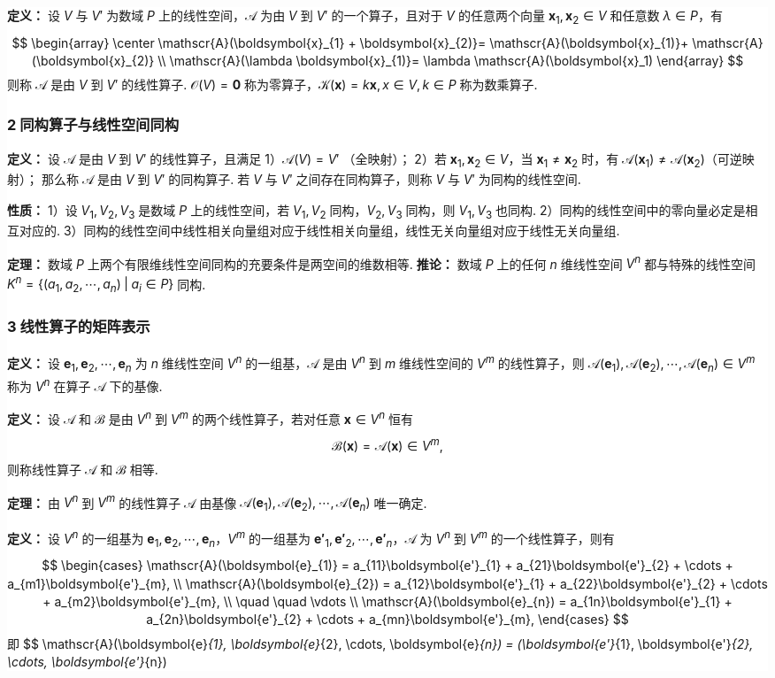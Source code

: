 **定义：** 设 $V$ 与 $V'$ 为数域 $P$ 上的线性空间，$\mathscr{A}$ 为由 $V$ 到 $V'$ 的一个算子，且对于 $V$ 的任意两个向量 $\boldsymbol{x}_{1}, \boldsymbol{x}_{2}\in V$ 和任意数 $\lambda \in P$，有
$$
\begin{array}
\center
\mathscr{A}(\boldsymbol{x}_{1} + \boldsymbol{x}_{2)}= \mathscr{A}(\boldsymbol{x}_{1)}+ \mathscr{A}(\boldsymbol{x}_{2)} \\
\mathscr{A}(\lambda \boldsymbol{x}_{1)}= \lambda \mathscr{A}(\boldsymbol{x}_1)
\end{array}
$$
则称 $\mathscr{A}$ 是由 $V$ 到 $V'$ 的线性算子.
$\mathscr{O}(V) = \boldsymbol{0}$ 称为零算子，$\mathscr{K}(\boldsymbol{x}) = k\boldsymbol{x}, x \in V, k \in P$ 称为数乘算子.

### 2 同构算子与线性空间同构
**定义：** 设 $\mathscr{A}$ 是由 $V$ 到 $V'$ 的线性算子，且满足
1）$\mathscr{A}(V) = V'$ （全映射）；
2）若 $\boldsymbol{x}_{1}, \boldsymbol{x}_{2}\in V$，当 $\boldsymbol{x}_{1} \neq \boldsymbol{x}_{2}$ 时，有 $\mathscr{A}(\boldsymbol{x}_{1}) \neq \mathscr{A}(\boldsymbol{x}_{2})$（可逆映射）；
那么称  $\mathscr{A}$ 是由 $V$ 到 $V'$ 的同构算子.
若 $V$ 与 $V'$ 之间存在同构算子，则称 $V$ 与 $V'$ 为同构的线性空间.

**性质：**
1）设 $V_{1}, V_{2}, V_{3}$ 是数域 $P$ 上的线性空间，若 $V_{1}, V_{2}$ 同构，$V_{2}, V_{3}$ 同构，则 $V_{1}, V_{3}$ 也同构.
2）同构的线性空间中的零向量必定是相互对应的.
3）同构的线性空间中线性相关向量组对应于线性相关向量组，线性无关向量组对应于线性无关向量组.

**定理：** 数域 $P$ 上两个有限维线性空间同构的充要条件是两空间的维数相等.
**推论：** 数域 $P$ 上的任何 $n$ 维线性空间 $V^{n}$ 都与特殊的线性空间 $K^{n} = \{(a_{1}, a_{2}, \cdots, a_{n})\; |\; a_{i} \in P\}$ 同构.

### 3 线性算子的矩阵表示
**定义：** 设 $\boldsymbol{e}_{1}, \boldsymbol{e}_{2}, \cdots, \boldsymbol{e}_{n}$ 为 $n$ 维线性空间 $V^n$ 的一组基，$\mathscr{A}$ 是由 $V^{n}$ 到 $m$ 维线性空间的 $V^m$ 的线性算子，则 $\mathscr{A}(\boldsymbol{e}_{1}), \mathscr{A}(\boldsymbol{e}_{2}), \cdots, \mathscr{A}(\boldsymbol{e}_{n}) \in V^m$ 称为 $V^{n}$ 在算子 $\mathscr{A}$ 下的基像.

**定义：** 设 $\mathscr{A}$ 和 $\mathscr{B}$ 是由 $V^n$ 到 $V^m$ 的两个线性算子，若对任意 $\boldsymbol{x} \in V^{n}$ 恒有
$$
\mathscr{B}(\boldsymbol{x}) = \mathscr{A}(\boldsymbol{x}) \in V^m,
$$
则称线性算子 $\mathscr{A}$ 和 $\mathscr{B}$ 相等.

**定理：** 由 $V^n$ 到 $V^m$ 的线性算子 $\mathscr{A}$ 由基像 $\mathscr{A}(\boldsymbol{e}_{1}), \mathscr{A}(\boldsymbol{e}_{2}), \cdots, \mathscr{A}(\boldsymbol{e}_{n})$ 唯一确定.

**定义：** 设 $V^n$ 的一组基为 $\boldsymbol{e}_{1}, \boldsymbol{e}_{2}, \cdots, \boldsymbol{e}_{n}$，$V^{m}$ 的一组基为 $\boldsymbol{e'}_{1}, \boldsymbol{e'}_{2}, \cdots, \boldsymbol{e'}_{n}$，$\mathscr{A}$ 为 $V^n$ 到 $V^m$ 的一个线性算子，则有
$$
\begin{cases} 
\mathscr{A}(\boldsymbol{e}_{1)} = a_{11}\boldsymbol{e'}_{1} + a_{21}\boldsymbol{e'}_{2} + \cdots + a_{m1}\boldsymbol{e'}_{m}, \\
\mathscr{A}(\boldsymbol{e}_{2}) = a_{12}\boldsymbol{e'}_{1} + a_{22}\boldsymbol{e'}_{2} + \cdots + a_{m2}\boldsymbol{e'}_{m},  \\
\quad \quad \vdots \\
\mathscr{A}(\boldsymbol{e}_{n})  = a_{1n}\boldsymbol{e'}_{1} + a_{2n}\boldsymbol{e'}_{2} + \cdots + a_{mn}\boldsymbol{e'}_{m},
\end{cases}
$$
即 
$$
\mathscr{A}(\boldsymbol{e}_{1}, \boldsymbol{e}_{2}, \cdots, \boldsymbol{e}_{n}) = (\boldsymbol{e'}_{1}, \boldsymbol{e'}_{2}, \cdots, \boldsymbol{e'}_{n})